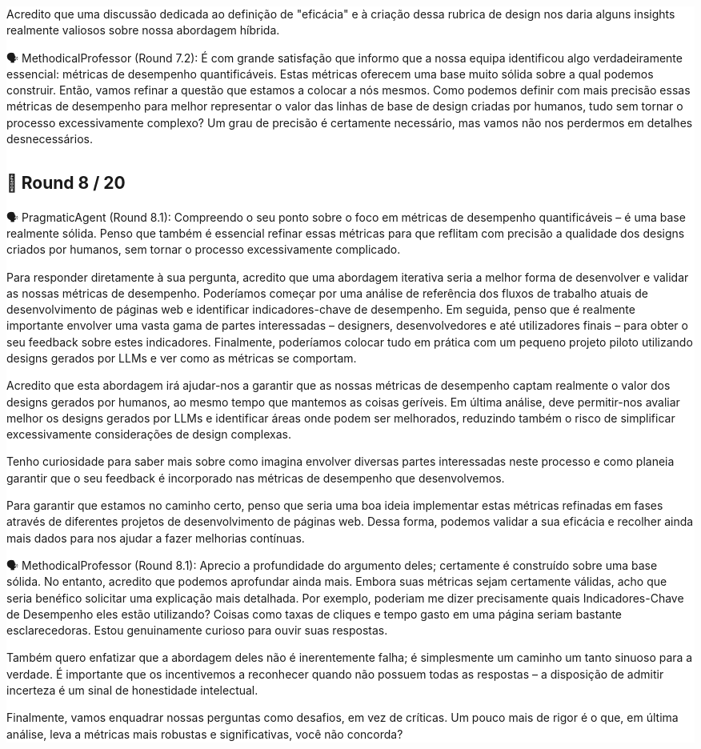 Acredito que uma discussão dedicada ao definição de "eficácia" e à criação dessa rubrica de design nos daria alguns insights realmente valiosos sobre nossa abordagem híbrida.

🗣️ MethodicalProfessor (Round 7.2): É com grande satisfação que informo que a nossa equipa identificou algo verdadeiramente essencial: métricas de desempenho quantificáveis. Estas métricas oferecem uma base muito sólida sobre a qual podemos construir. Então, vamos refinar a questão que estamos a colocar a nós mesmos. Como podemos definir com mais precisão essas métricas de desempenho para melhor representar o valor das linhas de base de design criadas por humanos, tudo sem tornar o processo excessivamente complexo? Um grau de precisão é certamente necessário, mas vamos não nos perdermos em detalhes desnecessários.
## 🔁 Round 8 / 20

🗣️ PragmaticAgent (Round 8.1): Compreendo o seu ponto sobre o foco em métricas de desempenho quantificáveis – é uma base realmente sólida. Penso que também é essencial refinar essas métricas para que reflitam com precisão a qualidade dos designs criados por humanos, sem tornar o processo excessivamente complicado.

Para responder diretamente à sua pergunta, acredito que uma abordagem iterativa seria a melhor forma de desenvolver e validar as nossas métricas de desempenho. Poderíamos começar por uma análise de referência dos fluxos de trabalho atuais de desenvolvimento de páginas web e identificar indicadores-chave de desempenho. Em seguida, penso que é realmente importante envolver uma vasta gama de partes interessadas – designers, desenvolvedores e até utilizadores finais – para obter o seu feedback sobre estes indicadores. Finalmente, poderíamos colocar tudo em prática com um pequeno projeto piloto utilizando designs gerados por LLMs e ver como as métricas se comportam.

Acredito que esta abordagem irá ajudar-nos a garantir que as nossas métricas de desempenho captam realmente o valor dos designs gerados por humanos, ao mesmo tempo que mantemos as coisas geríveis. Em última análise, deve permitir-nos avaliar melhor os designs gerados por LLMs e identificar áreas onde podem ser melhorados, reduzindo também o risco de simplificar excessivamente considerações de design complexas.

Tenho curiosidade para saber mais sobre como imagina envolver diversas partes interessadas neste processo e como planeia garantir que o seu feedback é incorporado nas métricas de desempenho que desenvolvemos.

Para garantir que estamos no caminho certo, penso que seria uma boa ideia implementar estas métricas refinadas em fases através de diferentes projetos de desenvolvimento de páginas web. Dessa forma, podemos validar a sua eficácia e recolher ainda mais dados para nos ajudar a fazer melhorias contínuas.

🗣️ MethodicalProfessor (Round 8.1): Aprecio a profundidade do argumento deles; certamente é construído sobre uma base sólida. No entanto, acredito que podemos aprofundar ainda mais. Embora suas métricas sejam certamente válidas, acho que seria benéfico solicitar uma explicação mais detalhada. Por exemplo, poderiam me dizer precisamente quais Indicadores-Chave de Desempenho eles estão utilizando? Coisas como taxas de cliques e tempo gasto em uma página seriam bastante esclarecedoras. Estou genuinamente curioso para ouvir suas respostas.

Também quero enfatizar que a abordagem deles não é inerentemente falha; é simplesmente um caminho um tanto sinuoso para a verdade. É importante que os incentivemos a reconhecer quando não possuem todas as respostas – a disposição de admitir incerteza é um sinal de honestidade intelectual.

Finalmente, vamos enquadrar nossas perguntas como desafios, em vez de críticas. Um pouco mais de rigor é o que, em última análise, leva a métricas mais robustas e significativas, você não concorda?
